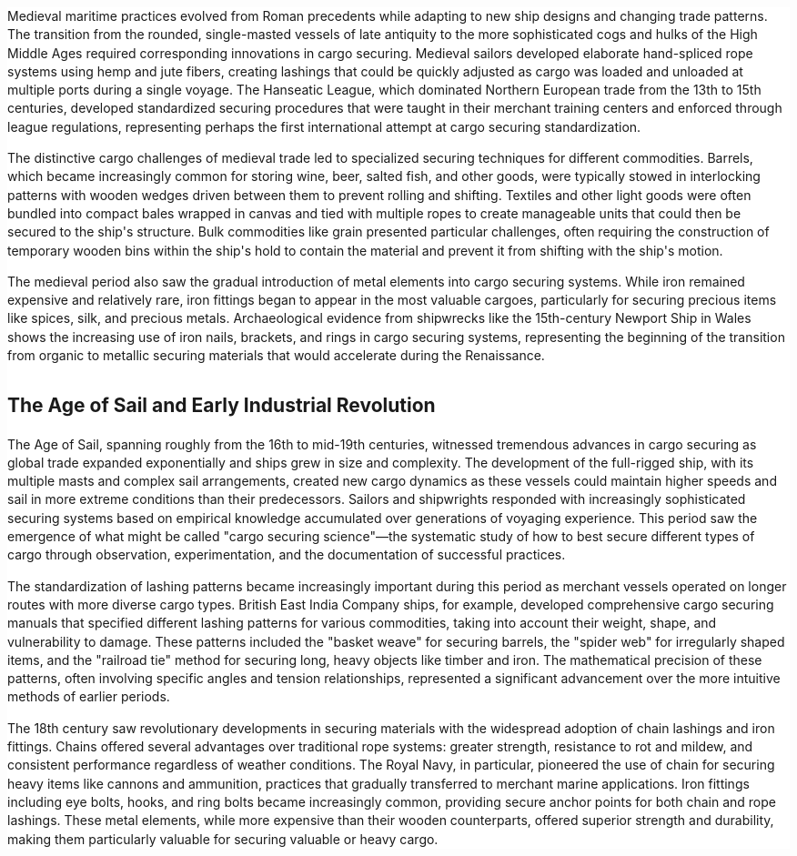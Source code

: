 Medieval maritime practices evolved from Roman precedents while adapting to new ship designs and changing trade patterns. The transition from the rounded, single-masted vessels of late antiquity to the more sophisticated cogs and hulks of the High Middle Ages required corresponding innovations in cargo securing. Medieval sailors developed elaborate hand-spliced rope systems using hemp and jute fibers, creating lashings that could be quickly adjusted as cargo was loaded and unloaded at multiple ports during a single voyage. The Hanseatic League, which dominated Northern European trade from the 13th to 15th centuries, developed standardized securing procedures that were taught in their merchant training centers and enforced through league regulations, representing perhaps the first international attempt at cargo securing standardization.

The distinctive cargo challenges of medieval trade led to specialized securing techniques for different commodities. Barrels, which became increasingly common for storing wine, beer, salted fish, and other goods, were typically stowed in interlocking patterns with wooden wedges driven between them to prevent rolling and shifting. Textiles and other light goods were often bundled into compact bales wrapped in canvas and tied with multiple ropes to create manageable units that could then be secured to the ship's structure. Bulk commodities like grain presented particular challenges, often requiring the construction of temporary wooden bins within the ship's hold to contain the material and prevent it from shifting with the ship's motion.

The medieval period also saw the gradual introduction of metal elements into cargo securing systems. While iron remained expensive and relatively rare, iron fittings began to appear in the most valuable cargoes, particularly for securing precious items like spices, silk, and precious metals. Archaeological evidence from shipwrecks like the 15th-century Newport Ship in Wales shows the increasing use of iron nails, brackets, and rings in cargo securing systems, representing the beginning of the transition from organic to metallic securing materials that would accelerate during the Renaissance.

## The Age of Sail and Early Industrial Revolution

The Age of Sail, spanning roughly from the 16th to mid-19th centuries, witnessed tremendous advances in cargo securing as global trade expanded exponentially and ships grew in size and complexity. The development of the full-rigged ship, with its multiple masts and complex sail arrangements, created new cargo dynamics as these vessels could maintain higher speeds and sail in more extreme conditions than their predecessors. Sailors and shipwrights responded with increasingly sophisticated securing systems based on empirical knowledge accumulated over generations of voyaging experience. This period saw the emergence of what might be called "cargo securing science"—the systematic study of how to best secure different types of cargo through observation, experimentation, and the documentation of successful practices.

The standardization of lashing patterns became increasingly important during this period as merchant vessels operated on longer routes with more diverse cargo types. British East India Company ships, for example, developed comprehensive cargo securing manuals that specified different lashing patterns for various commodities, taking into account their weight, shape, and vulnerability to damage. These patterns included the "basket weave" for securing barrels, the "spider web" for irregularly shaped items, and the "railroad tie" method for securing long, heavy objects like timber and iron. The mathematical precision of these patterns, often involving specific angles and tension relationships, represented a significant advancement over the more intuitive methods of earlier periods.

The 18th century saw revolutionary developments in securing materials with the widespread adoption of chain lashings and iron fittings. Chains offered several advantages over traditional rope systems: greater strength, resistance to rot and mildew, and consistent performance regardless of weather conditions. The Royal Navy, in particular, pioneered the use of chain for securing heavy items like cannons and ammunition, practices that gradually transferred to merchant marine applications. Iron fittings including eye bolts, hooks, and ring bolts became increasingly common, providing secure anchor points for both chain and rope lashings. These metal elements, while more expensive than their wooden counterparts, offered superior strength and durability, making them particularly valuable for securing valuable or heavy cargo.
